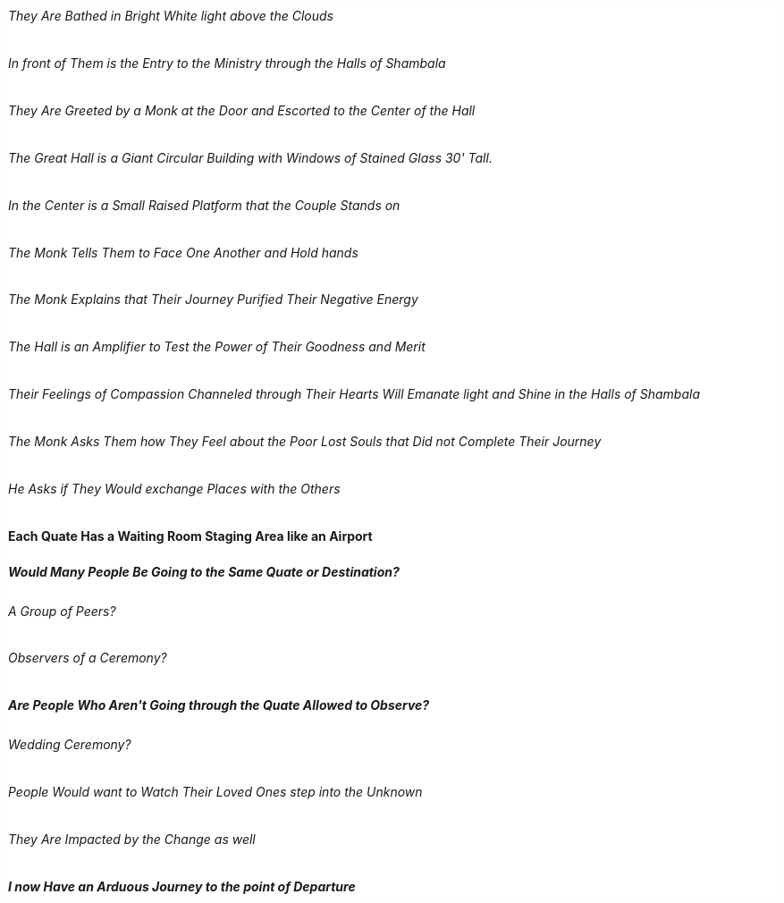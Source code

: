 ###### They Are Bathed in Bright White light above the Clouds

###### In front of Them is the Entry to the Ministry through the Halls of Shambala

###### They Are Greeted by a Monk at the Door and Escorted to the Center of the Hall

###### The Great Hall is a Giant Circular Building with Windows of Stained Glass 30' Tall.

###### In the Center is a Small Raised Platform that the Couple Stands on

###### The Monk Tells Them to Face One Another and Hold hands

###### The Monk Explains that Their Journey Purified Their Negative Energy

###### The Hall is an Amplifier to Test the Power of Their Goodness and Merit

###### Their Feelings of Compassion Channeled through Their Hearts Will Emanate light and Shine in the Halls of Shambala

###### The Monk Asks Them how They Feel about the Poor Lost Souls that Did not Complete Their Journey

###### He Asks if They Would exchange Places with the Others

#### Each Quate Has a Waiting Room Staging Area like an Airport

##### Would Many People Be Going to the Same Quate or Destination?

###### A Group of Peers?

###### Observers of a Ceremony?

##### Are People Who Aren't Going through the Quate Allowed to Observe?

###### Wedding Ceremony?

###### People Would want to Watch Their Loved Ones step into the Unknown

###### They Are Impacted by the Change as well

##### I now Have an Arduous Journey to the point of Departure
